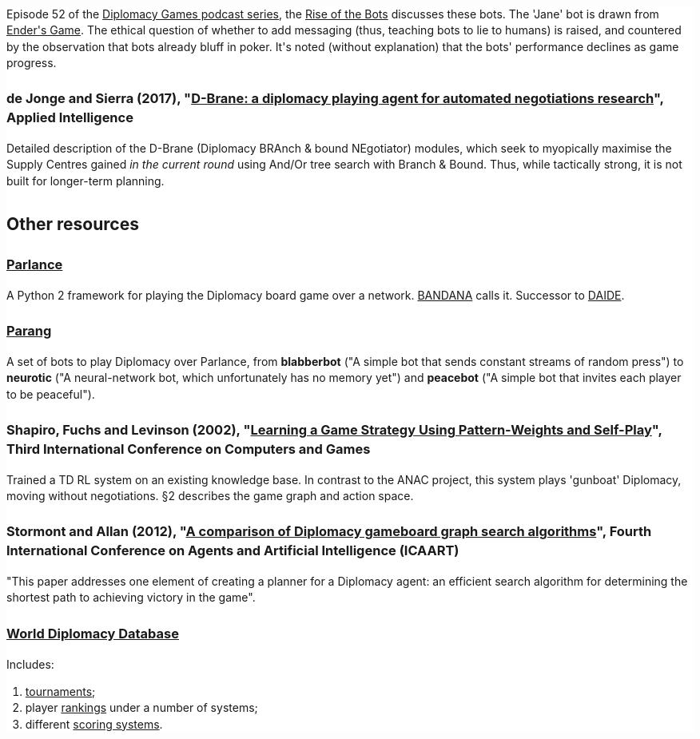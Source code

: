 Episode 52 of the [Diplomacy Games podcast series](http://diplomacygames.com/), the [Rise of the Bots](https://diplomacygames.com/rise-of-the-bots/) discusses these bots.  The 'Jane' bot is drawn from [Ender's Game](https://en.wikipedia.org/wiki/Jane_(Ender%27s_Game)).  The ethical question of whether to add messaging (thus, teaching bots to lie to humans) is raised, and countered by the observation that bots already bluff in poker.  It's noted (without explanation) that the bots' performance declines as game progress.

### de Jonge and Sierra (2017), "[D-Brane: a diplomacy playing agent for automated negotiations research](https://link.springer.com/article/10.1007/s10489-017-0919-y)", Applied Intelligence

Detailed description of the D-Brane (Diplomacy BRAnch & bound NEgotiator) modules, which seek to myopically maximise the Supply Centres gained _in the current round_ using And/Or tree search with Branch & Bound.  Thus, while tactically strong, it is not built for longer-term planning.

## Other resources

### [Parlance](https://pypi.org/project/Parlance/)

A Python 2 framework for playing the Diplomacy board game over a network.  [BANDANA](http://www.iiia.csic.es/~davedejonge/bandana) calls it.  Successor to [DAIDE](https://daide.org.uk).

### [Parang](https://pypi.org/project/Parang/)

A set of bots to play Diplomacy over Parlance, from **blabberbot** ("A simple bot that sends constant streams of random press") to **neurotic** ("A neural-network bot, which unfortunately has no memory yet") and **peacebot** ("A simple bot that invites each player to be peaceful").

### Shapiro, Fuchs and Levinson (2002), "[Learning a Game Strategy Using Pattern-Weights and Self-Play](https://link.springer.com/chapter/10.1007/978-3-540-40031-8_4)", Third International Conference on Computers and Games

Trained a TD RL system on an existing knowledge base.  In contrast to the ANAC project, this system plays 'gunboat' Diplomacy, moving without negotiations.  &#0167;2 describes the game graph and action space.

### Stormont and Allan (2012), "[A comparison of Diplomacy gameboard graph search algorithms](https://scitepress.org/papers/2012/37531/37531.pdf)", Fourth International Conference on Agents and Artificial Intelligence (ICAART)

"This paper addresses one element of creating a planner for a Diplomacy agent: an efficient search algorithm for determining the shortest path to achieving victory in the game".

### [World Diplomacy Database](world-diplomacy-database.com)

Includes:
1. [tournaments](http://world-diplomacy-database.com/php/results/tournament_list.php);
1. player [rankings](http://world-diplomacy-database.com/php/ranking/index.php) under a number of systems;
1. different [scoring systems](http://world-diplomacy-database.com/php/scoring/scoring.php).
